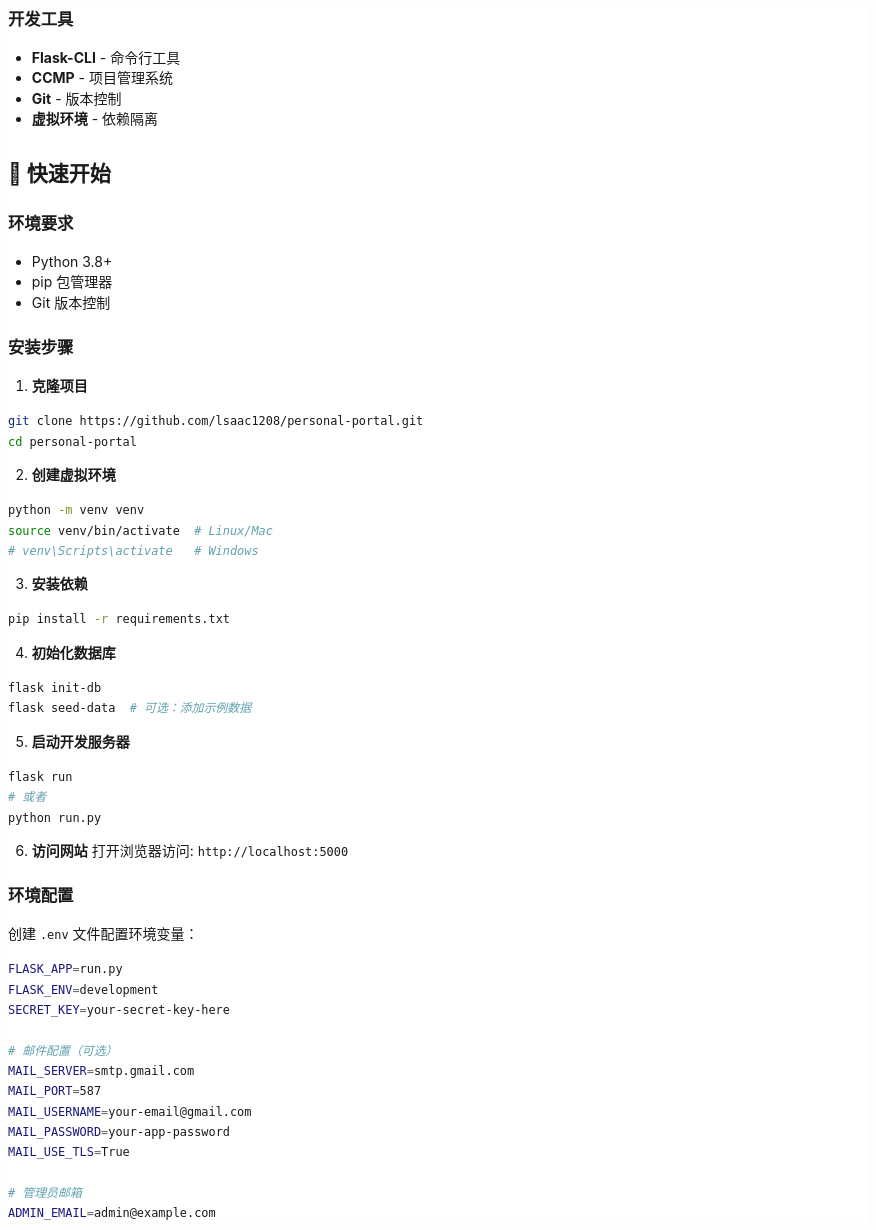 ### 开发工具
- **Flask-CLI** - 命令行工具
- **CCMP** - 项目管理系统
- **Git** - 版本控制
- **虚拟环境** - 依赖隔离

## 🚀 快速开始

### 环境要求
- Python 3.8+
- pip 包管理器
- Git 版本控制

### 安装步骤

1. **克隆项目**
```bash
git clone https://github.com/lsaac1208/personal-portal.git
cd personal-portal
```

2. **创建虚拟环境**
```bash
python -m venv venv
source venv/bin/activate  # Linux/Mac
# venv\Scripts\activate   # Windows
```

3. **安装依赖**
```bash
pip install -r requirements.txt
```

4. **初始化数据库**
```bash
flask init-db
flask seed-data  # 可选：添加示例数据
```

5. **启动开发服务器**
```bash
flask run
# 或者
python run.py
```

6. **访问网站**
打开浏览器访问: `http://localhost:5000`

### 环境配置

创建 `.env` 文件配置环境变量：
```bash
FLASK_APP=run.py
FLASK_ENV=development
SECRET_KEY=your-secret-key-here

# 邮件配置（可选）
MAIL_SERVER=smtp.gmail.com
MAIL_PORT=587
MAIL_USERNAME=your-email@gmail.com
MAIL_PASSWORD=your-app-password
MAIL_USE_TLS=True

# 管理员邮箱
ADMIN_EMAIL=admin@example.com
```